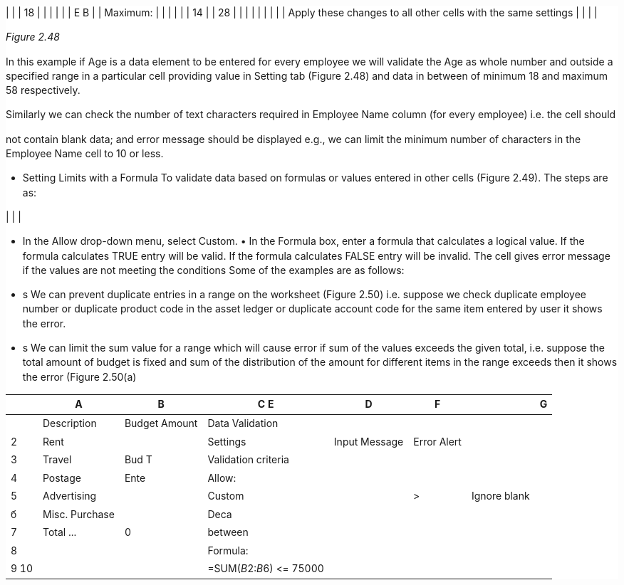 |  |  | 18 |  |  |  |  |
| E B |  | Maximum: |  |  |  |  |
| 14 |  | 28 |  |  |  |  |
|  |  |  | Apply these changes to all other cells with the same settings |  |  |  |

*Figure 2.48*

In this example if Age is a data element to be entered for every employee we will validate the Age as whole number and outside a specified range in a particular cell providing value in Setting tab (Figure 2.48) and data in between of minimum 18 and maximum 58 respectively.

Similarly we can check the number of text characters required in Employee Name column (for every employee) i.e. the cell should

not contain blank data; and error message should be displayed e.g., we can limit the minimum number of characters in the Employee Name cell to 10 or less.

- Setting Limits with a Formula To validate data based on formulas or values entered in other cells (Figure 2.49). The steps are as:

|
|  |

- In the Allow drop-down menu, select Custom.
• In the Formula box, enter a formula that calculates a logical value. If the formula calculates TRUE entry will be valid. If the formula calculates FALSE entry will be invalid. The cell gives error message if the values are not meeting the conditions Some of the examples are as follows:

- s We can prevent duplicate entries in a range on the worksheet (Figure 2.50) i.e. suppose we check duplicate employee number or duplicate product code in the asset ledger or duplicate account
code for the same item entered by user it shows the error.

- s We can limit the sum value for a range which will cause error if sum of the values exceeds the given total, i.e. suppose the total amount of budget is fixed and sum of the distribution of the amount for different items in the range exceeds then it shows the error (Figure 2.50(a)

|  | A | B | C E | D | F |  | G |
| --- | --- | --- | --- | --- | --- | --- | --- |
|  | Description | Budget Amount | Data Validation |  |  |  |  |
| 2 | Rent |  | Settings | Input Message | Error Alert |  |  |
| 3 | Travel | Bud T | Validation criteria |  |  |  |  |
| 4 | Postage | Ente | Allow: |  |  |  |  |
| 5 | Advertising |  | Custom |  | > | Ignore blank |  |
| б | Misc. Purchase |  | Deca |  |  |  |  |
| 7 | Total ... | 0 | between |  |  |  |  |
| 8 |  |  | Formula: |  |  |  |  |
| 9 10 |  |  | =SUM($B$2:$B$6) <= 75000 |  |  |  |  |
